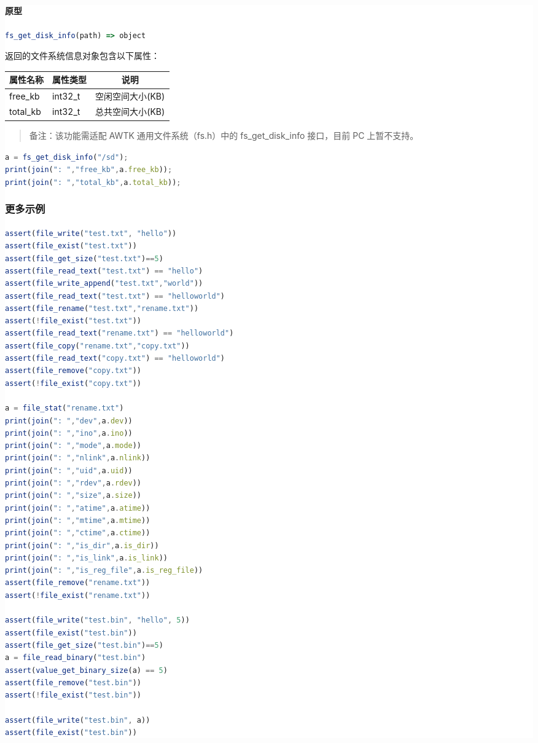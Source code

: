 #### 原型

```js
fs_get_disk_info(path) => object
```

返回的文件系统信息对象包含以下属性：

| 属性名称 | 属性类型 | 说明             |
| -------- | -------- | ---------------- |
| free_kb  | int32_t  | 空闲空间大小(KB) |
| total_kb | int32_t  | 总共空间大小(KB) |

> 备注：该功能需适配 AWTK 通用文件系统（fs.h）中的 fs_get_disk_info 接口，目前 PC 上暂不支持。

```js
a = fs_get_disk_info("/sd");
print(join(": ","free_kb",a.free_kb));
print(join(": ","total_kb",a.total_kb));
```

### 更多示例

```js
assert(file_write("test.txt", "hello"))
assert(file_exist("test.txt"))
assert(file_get_size("test.txt")==5)
assert(file_read_text("test.txt") == "hello")
assert(file_write_append("test.txt","world"))
assert(file_read_text("test.txt") == "helloworld")
assert(file_rename("test.txt","rename.txt"))
assert(!file_exist("test.txt"))
assert(file_read_text("rename.txt") == "helloworld")
assert(file_copy("rename.txt","copy.txt"))
assert(file_read_text("copy.txt") == "helloworld")
assert(file_remove("copy.txt"))
assert(!file_exist("copy.txt"))

a = file_stat("rename.txt")
print(join(": ","dev",a.dev))
print(join(": ","ino",a.ino))
print(join(": ","mode",a.mode))
print(join(": ","nlink",a.nlink))
print(join(": ","uid",a.uid))
print(join(": ","rdev",a.rdev))
print(join(": ","size",a.size))
print(join(": ","atime",a.atime))
print(join(": ","mtime",a.mtime))
print(join(": ","ctime",a.ctime))
print(join(": ","is_dir",a.is_dir))
print(join(": ","is_link",a.is_link))
print(join(": ","is_reg_file",a.is_reg_file))
assert(file_remove("rename.txt"))
assert(!file_exist("rename.txt"))

assert(file_write("test.bin", "hello", 5))
assert(file_exist("test.bin"))
assert(file_get_size("test.bin")==5)
a = file_read_binary("test.bin")
assert(value_get_binary_size(a) == 5)
assert(file_remove("test.bin"))
assert(!file_exist("test.bin"))

assert(file_write("test.bin", a))
assert(file_exist("test.bin"))
```